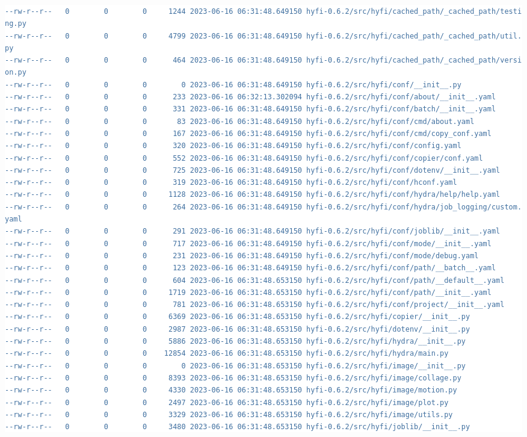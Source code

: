 ```diff
--rw-r--r--   0        0        0     1244 2023-06-16 06:31:48.649150 hyfi-0.6.2/src/hyfi/cached_path/_cached_path/testing.py
--rw-r--r--   0        0        0     4799 2023-06-16 06:31:48.649150 hyfi-0.6.2/src/hyfi/cached_path/_cached_path/util.py
--rw-r--r--   0        0        0      464 2023-06-16 06:31:48.649150 hyfi-0.6.2/src/hyfi/cached_path/_cached_path/version.py
--rw-r--r--   0        0        0        0 2023-06-16 06:31:48.649150 hyfi-0.6.2/src/hyfi/conf/__init__.py
--rw-r--r--   0        0        0      233 2023-06-16 06:32:13.302094 hyfi-0.6.2/src/hyfi/conf/about/__init__.yaml
--rw-r--r--   0        0        0      331 2023-06-16 06:31:48.649150 hyfi-0.6.2/src/hyfi/conf/batch/__init__.yaml
--rw-r--r--   0        0        0       83 2023-06-16 06:31:48.649150 hyfi-0.6.2/src/hyfi/conf/cmd/about.yaml
--rw-r--r--   0        0        0      167 2023-06-16 06:31:48.649150 hyfi-0.6.2/src/hyfi/conf/cmd/copy_conf.yaml
--rw-r--r--   0        0        0      320 2023-06-16 06:31:48.649150 hyfi-0.6.2/src/hyfi/conf/config.yaml
--rw-r--r--   0        0        0      552 2023-06-16 06:31:48.649150 hyfi-0.6.2/src/hyfi/conf/copier/conf.yaml
--rw-r--r--   0        0        0      725 2023-06-16 06:31:48.649150 hyfi-0.6.2/src/hyfi/conf/dotenv/__init__.yaml
--rw-r--r--   0        0        0      319 2023-06-16 06:31:48.649150 hyfi-0.6.2/src/hyfi/conf/hconf.yaml
--rw-r--r--   0        0        0     1128 2023-06-16 06:31:48.649150 hyfi-0.6.2/src/hyfi/conf/hydra/help/help.yaml
--rw-r--r--   0        0        0      264 2023-06-16 06:31:48.649150 hyfi-0.6.2/src/hyfi/conf/hydra/job_logging/custom.yaml
--rw-r--r--   0        0        0      291 2023-06-16 06:31:48.649150 hyfi-0.6.2/src/hyfi/conf/joblib/__init__.yaml
--rw-r--r--   0        0        0      717 2023-06-16 06:31:48.649150 hyfi-0.6.2/src/hyfi/conf/mode/__init__.yaml
--rw-r--r--   0        0        0      231 2023-06-16 06:31:48.649150 hyfi-0.6.2/src/hyfi/conf/mode/debug.yaml
--rw-r--r--   0        0        0      123 2023-06-16 06:31:48.649150 hyfi-0.6.2/src/hyfi/conf/path/__batch__.yaml
--rw-r--r--   0        0        0      604 2023-06-16 06:31:48.653150 hyfi-0.6.2/src/hyfi/conf/path/__default__.yaml
--rw-r--r--   0        0        0     1719 2023-06-16 06:31:48.653150 hyfi-0.6.2/src/hyfi/conf/path/__init__.yaml
--rw-r--r--   0        0        0      781 2023-06-16 06:31:48.653150 hyfi-0.6.2/src/hyfi/conf/project/__init__.yaml
--rw-r--r--   0        0        0     6369 2023-06-16 06:31:48.653150 hyfi-0.6.2/src/hyfi/copier/__init__.py
--rw-r--r--   0        0        0     2987 2023-06-16 06:31:48.653150 hyfi-0.6.2/src/hyfi/dotenv/__init__.py
--rw-r--r--   0        0        0     5886 2023-06-16 06:31:48.653150 hyfi-0.6.2/src/hyfi/hydra/__init__.py
--rw-r--r--   0        0        0    12854 2023-06-16 06:31:48.653150 hyfi-0.6.2/src/hyfi/hydra/main.py
--rw-r--r--   0        0        0        0 2023-06-16 06:31:48.653150 hyfi-0.6.2/src/hyfi/image/__init__.py
--rw-r--r--   0        0        0     8393 2023-06-16 06:31:48.653150 hyfi-0.6.2/src/hyfi/image/collage.py
--rw-r--r--   0        0        0     4330 2023-06-16 06:31:48.653150 hyfi-0.6.2/src/hyfi/image/motion.py
--rw-r--r--   0        0        0     2497 2023-06-16 06:31:48.653150 hyfi-0.6.2/src/hyfi/image/plot.py
--rw-r--r--   0        0        0     3329 2023-06-16 06:31:48.653150 hyfi-0.6.2/src/hyfi/image/utils.py
--rw-r--r--   0        0        0     3480 2023-06-16 06:31:48.653150 hyfi-0.6.2/src/hyfi/joblib/__init__.py
```